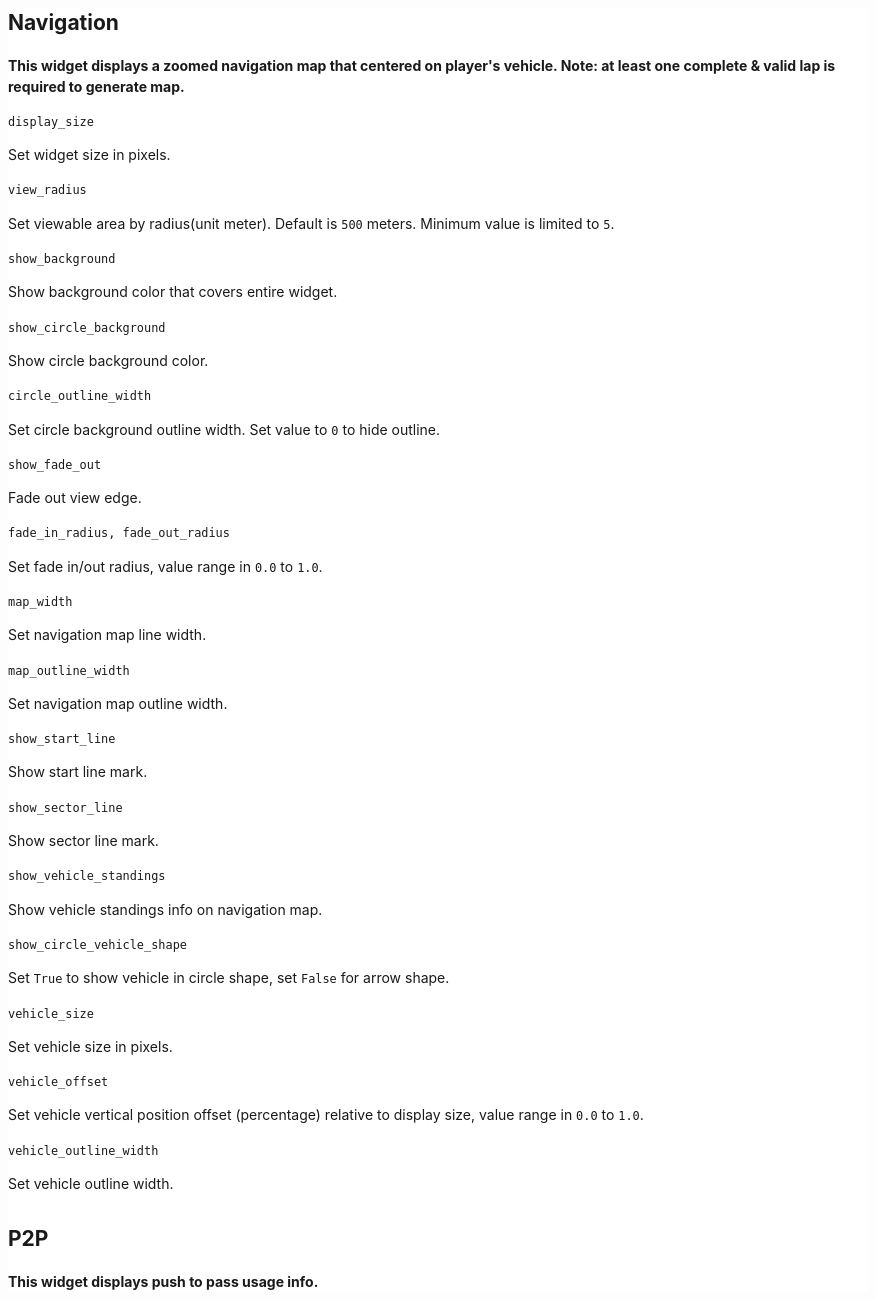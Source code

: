 
## Navigation
**This widget displays a zoomed navigation map that centered on player's vehicle. Note: at least one complete & valid lap is required to generate map.**

    display_size
Set widget size in pixels.

    view_radius
Set viewable area by radius(unit meter). Default is `500` meters. Minimum value is limited to `5`.

    show_background
Show background color that covers entire widget.

    show_circle_background
Show circle background color.

    circle_outline_width
Set circle background outline width. Set value to `0` to hide outline.

    show_fade_out
Fade out view edge.

    fade_in_radius, fade_out_radius
Set fade in/out radius, value range in `0.0` to `1.0`.

    map_width
Set navigation map line width.

    map_outline_width
Set navigation map outline width.

    show_start_line
Show start line mark.

    show_sector_line
Show sector line mark.

    show_vehicle_standings
Show vehicle standings info on navigation map.

    show_circle_vehicle_shape
Set `True` to show vehicle in circle shape, set `False` for arrow shape.

    vehicle_size
Set vehicle size in pixels.

    vehicle_offset
Set vehicle vertical position offset (percentage) relative to display size, value range in `0.0` to `1.0`.

    vehicle_outline_width
Set vehicle outline width.


## P2P
**This widget displays push to pass usage info.**
